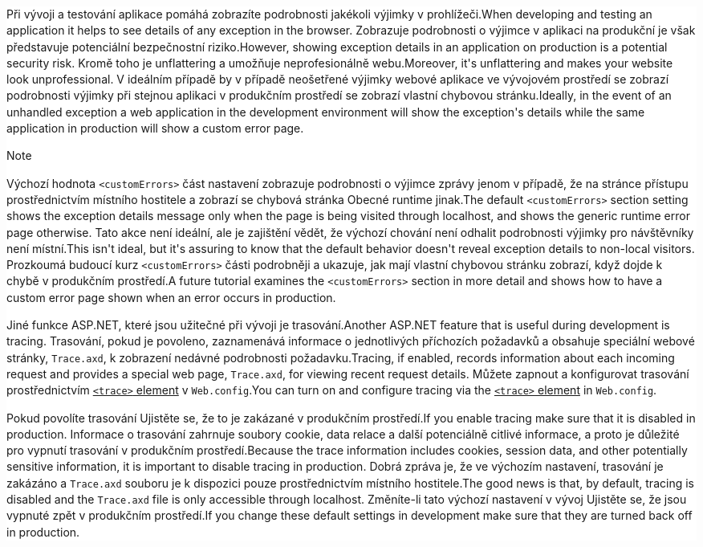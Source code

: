 <span data-ttu-id="5bdf8-158">Při vývoji a testování aplikace pomáhá zobrazíte podrobnosti jakékoli výjimky v prohlížeči.</span><span class="sxs-lookup"><span data-stu-id="5bdf8-158">When developing and testing an application it helps to see details of any exception in the browser.</span></span> <span data-ttu-id="5bdf8-159">Zobrazuje podrobnosti o výjimce v aplikaci na produkční je však představuje potenciální bezpečnostní riziko.</span><span class="sxs-lookup"><span data-stu-id="5bdf8-159">However, showing exception details in an application on production is a potential security risk.</span></span> <span data-ttu-id="5bdf8-160">Kromě toho je unflattering a umožňuje neprofesionálně webu.</span><span class="sxs-lookup"><span data-stu-id="5bdf8-160">Moreover, it's unflattering and makes your website look unprofessional.</span></span> <span data-ttu-id="5bdf8-161">V ideálním případě by v případě neošetřené výjimky webové aplikace ve vývojovém prostředí se zobrazí podrobnosti výjimky při stejnou aplikaci v produkčním prostředí se zobrazí vlastní chybovou stránku.</span><span class="sxs-lookup"><span data-stu-id="5bdf8-161">Ideally, in the event of an unhandled exception a web application in the development environment will show the exception's details while the same application in production will show a custom error page.</span></span>

> [!NOTE]
> <span data-ttu-id="5bdf8-162">Výchozí hodnota `<customErrors>` část nastavení zobrazuje podrobnosti o výjimce zprávy jenom v případě, že na stránce přístupu prostřednictvím místního hostitele a zobrazí se chybová stránka Obecné runtime jinak.</span><span class="sxs-lookup"><span data-stu-id="5bdf8-162">The default `<customErrors>` section setting shows the exception details message only when the page is being visited through localhost, and shows the generic runtime error page otherwise.</span></span> <span data-ttu-id="5bdf8-163">Tato akce není ideální, ale je zajištění vědět, že výchozí chování není odhalit podrobnosti výjimky pro návštěvníky není místní.</span><span class="sxs-lookup"><span data-stu-id="5bdf8-163">This isn't ideal, but it's assuring to know that the default behavior doesn't reveal exception details to non-local visitors.</span></span> <span data-ttu-id="5bdf8-164">Prozkoumá budoucí kurz `<customErrors>` části podrobněji a ukazuje, jak mají vlastní chybovou stránku zobrazí, když dojde k chybě v produkčním prostředí.</span><span class="sxs-lookup"><span data-stu-id="5bdf8-164">A future tutorial examines the `<customErrors>` section in more detail and shows how to have a custom error page shown when an error occurs in production.</span></span>


<span data-ttu-id="5bdf8-165">Jiné funkce ASP.NET, které jsou užitečné při vývoji je trasování.</span><span class="sxs-lookup"><span data-stu-id="5bdf8-165">Another ASP.NET feature that is useful during development is tracing.</span></span> <span data-ttu-id="5bdf8-166">Trasování, pokud je povoleno, zaznamenává informace o jednotlivých příchozích požadavků a obsahuje speciální webové stránky, `Trace.axd`, k zobrazení nedávné podrobnosti požadavku.</span><span class="sxs-lookup"><span data-stu-id="5bdf8-166">Tracing, if enabled, records information about each incoming request and provides a special web page, `Trace.axd`, for viewing recent request details.</span></span> <span data-ttu-id="5bdf8-167">Můžete zapnout a konfigurovat trasování prostřednictvím [ `<trace>` element](https://msdn.microsoft.com/library/6915t83k.aspx) v `Web.config`.</span><span class="sxs-lookup"><span data-stu-id="5bdf8-167">You can turn on and configure tracing via the [`<trace>` element](https://msdn.microsoft.com/library/6915t83k.aspx) in `Web.config`.</span></span>

<span data-ttu-id="5bdf8-168">Pokud povolíte trasování Ujistěte se, že to je zakázané v produkčním prostředí.</span><span class="sxs-lookup"><span data-stu-id="5bdf8-168">If you enable tracing make sure that it is disabled in production.</span></span> <span data-ttu-id="5bdf8-169">Informace o trasování zahrnuje soubory cookie, data relace a další potenciálně citlivé informace, a proto je důležité pro vypnutí trasování v produkčním prostředí.</span><span class="sxs-lookup"><span data-stu-id="5bdf8-169">Because the trace information includes cookies, session data, and other potentially sensitive information, it is important to disable tracing in production.</span></span> <span data-ttu-id="5bdf8-170">Dobrá zpráva je, že ve výchozím nastavení, trasování je zakázáno a `Trace.axd` souboru je k dispozici pouze prostřednictvím místního hostitele.</span><span class="sxs-lookup"><span data-stu-id="5bdf8-170">The good news is that, by default, tracing is disabled and the `Trace.axd` file is only accessible through localhost.</span></span> <span data-ttu-id="5bdf8-171">Změníte-li tato výchozí nastavení v vývoj Ujistěte se, že jsou vypnuté zpět v produkčním prostředí.</span><span class="sxs-lookup"><span data-stu-id="5bdf8-171">If you change these default settings in development make sure that they are turned back off in production.</span></span>
